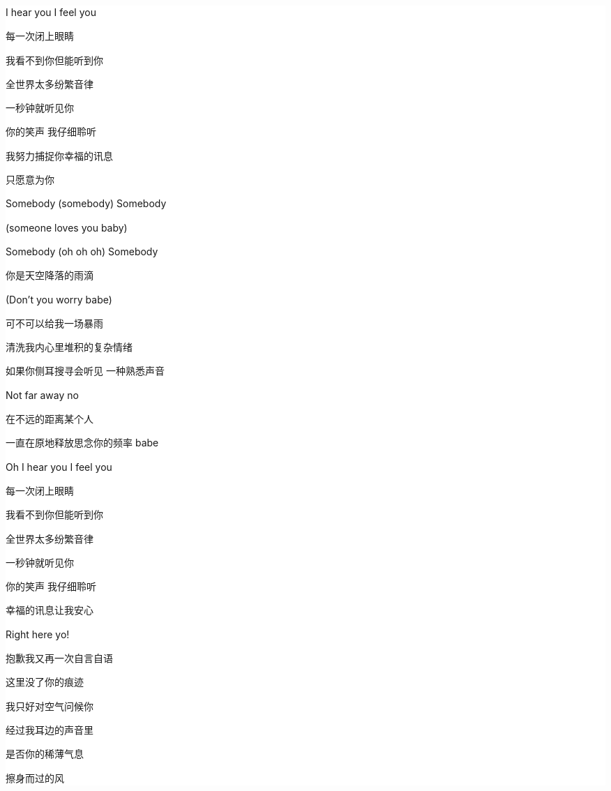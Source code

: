 I hear you I feel you

每一次闭上眼睛

我看不到你但能听到你

全世界太多纷繁音律

一秒钟就听见你

你的笑声 我仔细聆听

我努力捕捉你幸福的讯息

只愿意为你

Somebody (somebody) Somebody

(someone loves you baby)

Somebody (oh oh oh) Somebody

你是天空降落的雨滴

(Don’t you worry babe)

可不可以给我一场暴雨

清洗我内心里堆积的复杂情绪

如果你侧耳搜寻会听见 一种熟悉声音

Not far away no

在不远的距离某个人

一直在原地释放思念你的频率 babe

Oh I hear you I feel you

每一次闭上眼睛

我看不到你但能听到你

全世界太多纷繁音律

一秒钟就听见你

你的笑声 我仔细聆听

幸福的讯息让我安心

Right here yo!

抱歉我又再一次自言自语

这里没了你的痕迹

我只好对空气问候你

经过我耳边的声音里

是否你的稀薄气息

擦身而过的风
